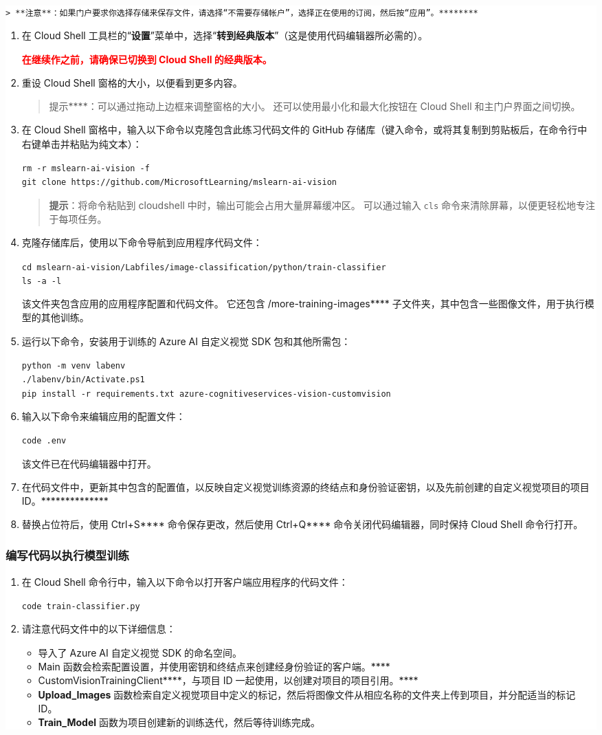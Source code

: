     > **注意**：如果门户要求你选择存储来保存文件，请选择“不需要存储帐户”，选择正在使用的订阅，然后按“应用”。********

1. 在 Cloud Shell 工具栏的“**设置**”菜单中，选择“**转到经典版本**”（这是使用代码编辑器所必需的）。

    **<font color="red">在继续作之前，请确保已切换到 Cloud Shell 的经典版本。</font>**

1. 重设 Cloud Shell 窗格的大小，以便看到更多内容。

    > 提示****：可以通过拖动上边框来调整窗格的大小。 还可以使用最小化和最大化按钮在 Cloud Shell 和主门户界面之间切换。

1. 在 Cloud Shell 窗格中，输入以下命令以克隆包含此练习代码文件的 GitHub 存储库（键入命令，或将其复制到剪贴板后，在命令行中右键单击并粘贴为纯文本）：

    ```
    rm -r mslearn-ai-vision -f
    git clone https://github.com/MicrosoftLearning/mslearn-ai-vision
    ```

    > **提示**：将命令粘贴到 cloudshell 中时，输出可能会占用大量屏幕缓冲区。 可以通过输入 `cls` 命令来清除屏幕，以便更轻松地专注于每项任务。

1. 克隆存储库后，使用以下命令导航到应用程序代码文件：

    ```
   cd mslearn-ai-vision/Labfiles/image-classification/python/train-classifier
   ls -a -l
    ```

    该文件夹包含应用的应用程序配置和代码文件。 它还包含 /more-training-images**** 子文件夹，其中包含一些图像文件，用于执行模型的其他训练。

1. 运行以下命令，安装用于训练的 Azure AI 自定义视觉 SDK 包和其他所需包：

    ```
   python -m venv labenv
   ./labenv/bin/Activate.ps1
   pip install -r requirements.txt azure-cognitiveservices-vision-customvision
    ```

1. 输入以下命令来编辑应用的配置文件：

    ```
   code .env
    ```

    该文件已在代码编辑器中打开。

1. 在代码文件中，更新其中包含的配置值，以反映自定义视觉训练资源的终结点和身份验证密钥，以及先前创建的自定义视觉项目的项目 ID。**************
1. 替换占位符后，使用 Ctrl+S**** 命令保存更改，然后使用 Ctrl+Q**** 命令关闭代码编辑器，同时保持 Cloud Shell 命令行打开。

### 编写代码以执行模型训练

1. 在 Cloud Shell 命令行中，输入以下命令以打开客户端应用程序的代码文件：

    ```
   code train-classifier.py
    ```

1. 请注意代码文件中的以下详细信息：
    - 导入了 Azure AI 自定义视觉 SDK 的命名空间。
    - Main 函数会检索配置设置，并使用密钥和终结点来创建经身份验证的客户端。****
    - CustomVisionTrainingClient****，与项目 ID 一起使用，以创建对项目的项目引用。****
    - **Upload_Images** 函数检索自定义视觉项目中定义的标记，然后将图像文件从相应名称的文件夹上传到项目，并分配适当的标记 ID。
    - **Train_Model** 函数为项目创建新的训练迭代，然后等待训练完成。

